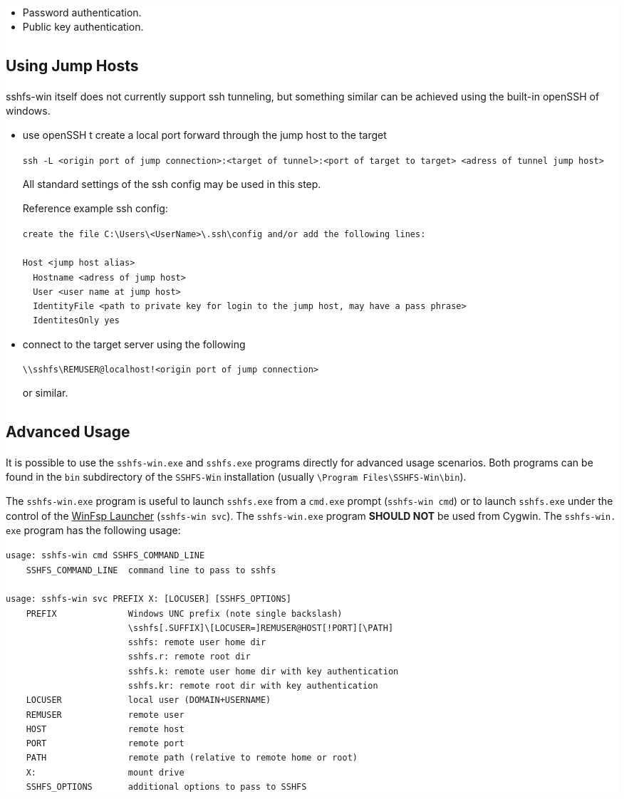 - Password authentication.
- Public key authentication.

## Using Jump Hosts

sshfs-win itself does not currently support ssh tunneling, but something similar can be achieved using the built-in openSSH of windows.

- use openSSH t create a local port forward through the jump host to the target
  ```
  ssh -L <origin port of jump connection>:<target of tunnel>:<port of target to target> <adress of tunnel jump host>
  ```
  All standard settings of the ssh config may be used in this step.

  Reference example ssh config:
  ```
  create the file C:\Users\<UserName>\.ssh\config and/or add the following lines:

  Host <jump host alias>
    Hostname <adress of jump host>
    User <user name at jump host>
    IdentityFile <path to private key for login to the jump host, may have a pass phrase>
    IdentitesOnly yes
  ```
- connect to the target server using the following
  ```
  \\sshfs\REMUSER@localhost!<origin port of jump connection>
  ```
  or similar.


## Advanced Usage

It is possible to use the `sshfs-win.exe` and `sshfs.exe` programs directly for advanced usage scenarios. Both programs can be found in the `bin` subdirectory of the `SSHFS-Win` installation (usually `\Program Files\SSHFS-Win\bin`).

The `sshfs-win.exe` program is useful to launch `sshfs.exe` from a `cmd.exe` prompt (`sshfs-win cmd`) or to launch `sshfs.exe` under the control of the [WinFsp Launcher](https://github.com/billziss-gh/winfsp/wiki/WinFsp-Service-Architecture) (`sshfs-win svc`). The `sshfs-win.exe` program **SHOULD NOT** be used from Cygwin. The `sshfs-win.exe` program has the following usage:

```
usage: sshfs-win cmd SSHFS_COMMAND_LINE
    SSHFS_COMMAND_LINE  command line to pass to sshfs

usage: sshfs-win svc PREFIX X: [LOCUSER] [SSHFS_OPTIONS]
    PREFIX              Windows UNC prefix (note single backslash)
                        \sshfs[.SUFFIX]\[LOCUSER=]REMUSER@HOST[!PORT][\PATH]
                        sshfs: remote user home dir
                        sshfs.r: remote root dir
                        sshfs.k: remote user home dir with key authentication
                        sshfs.kr: remote root dir with key authentication
    LOCUSER             local user (DOMAIN+USERNAME)
    REMUSER             remote user
    HOST                remote host
    PORT                remote port
    PATH                remote path (relative to remote home or root)
    X:                  mount drive
    SSHFS_OPTIONS       additional options to pass to SSHFS
```
